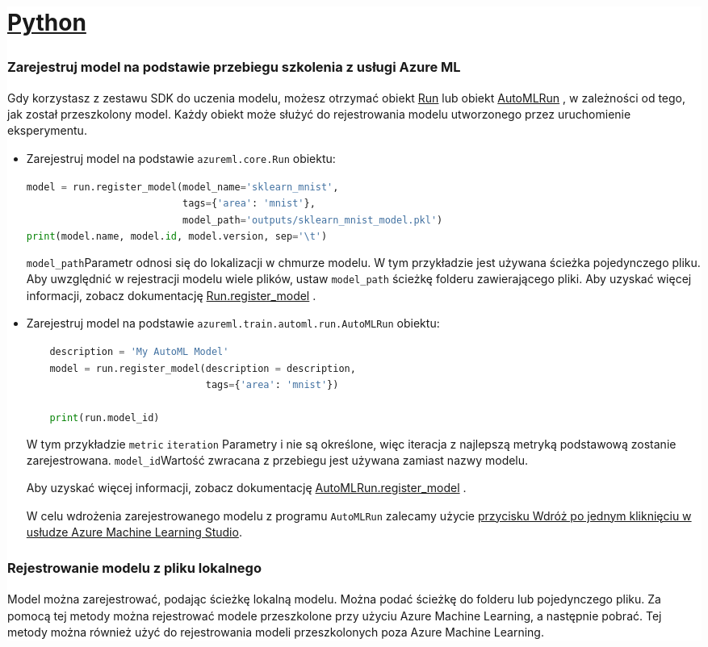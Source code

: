 # <a name="python"></a>[Python](#tab/python)

### <a name="register-a-model-from-an-azure-ml-training-run"></a>Zarejestruj model na podstawie przebiegu szkolenia z usługi Azure ML

  Gdy korzystasz z zestawu SDK do uczenia modelu, możesz otrzymać obiekt [Run](/python/api/azureml-core/azureml.core.run.run) lub obiekt [AutoMLRun](/python/api/azureml-train-automl-client/azureml.train.automl.run.automlrun) , w zależności od tego, jak został przeszkolony model. Każdy obiekt może służyć do rejestrowania modelu utworzonego przez uruchomienie eksperymentu.

  + Zarejestruj model na podstawie `azureml.core.Run` obiektu:
 
    ```python
    model = run.register_model(model_name='sklearn_mnist',
                               tags={'area': 'mnist'},
                               model_path='outputs/sklearn_mnist_model.pkl')
    print(model.name, model.id, model.version, sep='\t')
    ```

    `model_path`Parametr odnosi się do lokalizacji w chmurze modelu. W tym przykładzie jest używana ścieżka pojedynczego pliku. Aby uwzględnić w rejestracji modelu wiele plików, ustaw `model_path` ścieżkę folderu zawierającego pliki. Aby uzyskać więcej informacji, zobacz dokumentację [Run.register_model](/python/api/azureml-core/azureml.core.run.run#register-model-model-name--model-path-none--tags-none--properties-none--model-framework-none--model-framework-version-none--description-none--datasets-none--sample-input-dataset-none--sample-output-dataset-none--resource-configuration-none----kwargs-) .

  + Zarejestruj model na podstawie `azureml.train.automl.run.AutoMLRun` obiektu:

    ```python
        description = 'My AutoML Model'
        model = run.register_model(description = description,
                                   tags={'area': 'mnist'})

        print(run.model_id)
    ```

    W tym przykładzie `metric` `iteration` Parametry i nie są określone, więc iteracja z najlepszą metryką podstawową zostanie zarejestrowana. `model_id`Wartość zwracana z przebiegu jest używana zamiast nazwy modelu.

    Aby uzyskać więcej informacji, zobacz dokumentację [AutoMLRun.register_model](/python/api/azureml-train-automl-client/azureml.train.automl.run.automlrun#register-model-model-name-none--description-none--tags-none--iteration-none--metric-none-) .

    W celu wdrożenia zarejestrowanego modelu z programu `AutoMLRun` zalecamy użycie [przycisku Wdróż po jednym kliknięciu w usłudze Azure Machine Learning Studio](how-to-use-automated-ml-for-ml-models.md#deploy-your-model). 
### <a name="register-a-model-from-a-local-file"></a>Rejestrowanie modelu z pliku lokalnego

Model można zarejestrować, podając ścieżkę lokalną modelu. Można podać ścieżkę do folderu lub pojedynczego pliku. Za pomocą tej metody można rejestrować modele przeszkolone przy użyciu Azure Machine Learning, a następnie pobrać. Tej metody można również użyć do rejestrowania modeli przeszkolonych poza Azure Machine Learning.
